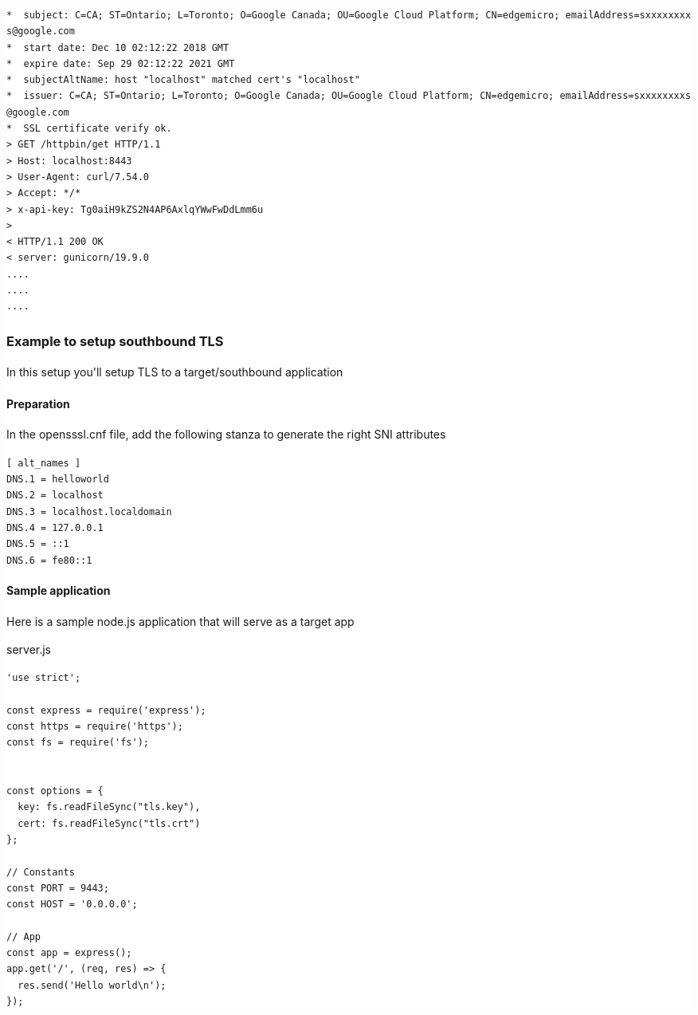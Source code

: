 ```
*  subject: C=CA; ST=Ontario; L=Toronto; O=Google Canada; OU=Google Cloud Platform; CN=edgemicro; emailAddress=sxxxxxxxxs@google.com
*  start date: Dec 10 02:12:22 2018 GMT
*  expire date: Sep 29 02:12:22 2021 GMT
*  subjectAltName: host "localhost" matched cert's "localhost"
*  issuer: C=CA; ST=Ontario; L=Toronto; O=Google Canada; OU=Google Cloud Platform; CN=edgemicro; emailAddress=sxxxxxxxxs@google.com
*  SSL certificate verify ok.
> GET /httpbin/get HTTP/1.1
> Host: localhost:8443
> User-Agent: curl/7.54.0
> Accept: */*
> x-api-key: Tg0aiH9kZS2N4AP6AxlqYWwFwDdLmm6u
>
< HTTP/1.1 200 OK
< server: gunicorn/19.9.0
....
....
....
```

### Example to setup southbound TLS

In this setup you'll setup TLS to a target/southbound application

#### Preparation

In the opensssl.cnf file, add the following stanza to generate the right SNI attributes
```
[ alt_names ]
DNS.1 = helloworld
DNS.2 = localhost
DNS.3 = localhost.localdomain
DNS.4 = 127.0.0.1
DNS.5 = ::1
DNS.6 = fe80::1
```

#### Sample application

Here is a sample node.js application that will serve as a target app

server.js
```
'use strict';

const express = require('express');
const https = require('https');
const fs = require('fs');


const options = {
  key: fs.readFileSync("tls.key"),
  cert: fs.readFileSync("tls.crt")
};

// Constants
const PORT = 9443;
const HOST = '0.0.0.0';

// App
const app = express();
app.get('/', (req, res) => {
  res.send('Hello world\n');
});
```